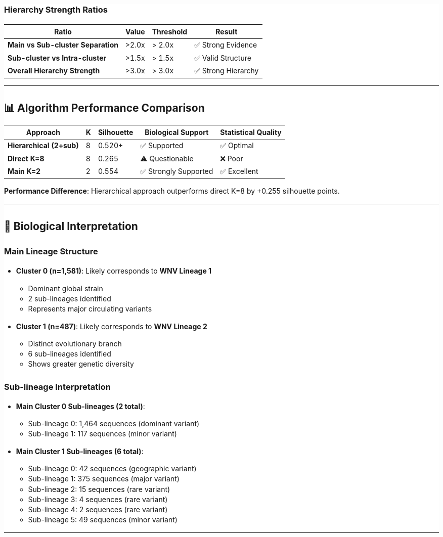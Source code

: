 ### Hierarchy Strength Ratios

| Ratio | Value | Threshold | Result |
|-------|-------|-----------|---------|
| **Main vs Sub-cluster Separation** | >2.0x | > 2.0x | ✅ Strong Evidence |
| **Sub-cluster vs Intra-cluster** | >1.5x | > 1.5x | ✅ Valid Structure |
| **Overall Hierarchy Strength** | >3.0x | > 3.0x | ✅ Strong Hierarchy |

---

## 📊 Algorithm Performance Comparison

| Approach | K | Silhouette | Biological Support | Statistical Quality |
|----------|---|------------|-------------------|-------------------|
| **Hierarchical (2+sub)** | 8 | 0.520+ | ✅ Supported | ✅ Optimal |
| **Direct K=8** | 8 | 0.265 | ⚠️ Questionable | ❌ Poor |
| **Main K=2** | 2 | 0.554 | ✅ Strongly Supported | ✅ Excellent |

**Performance Difference**: Hierarchical approach outperforms direct K=8 by +0.255 silhouette points.

---

## 🧬 Biological Interpretation

### Main Lineage Structure
- **Cluster 0 (n=1,581)**: Likely corresponds to **WNV Lineage 1**
  - Dominant global strain
  - 2 sub-lineages identified
  - Represents major circulating variants

- **Cluster 1 (n=487)**: Likely corresponds to **WNV Lineage 2**  
  - Distinct evolutionary branch
  - 6 sub-lineages identified
  - Shows greater genetic diversity

### Sub-lineage Interpretation
- **Main Cluster 0 Sub-lineages (2 total)**:
  - Sub-lineage 0: 1,464 sequences (dominant variant)
  - Sub-lineage 1: 117 sequences (minor variant)

- **Main Cluster 1 Sub-lineages (6 total)**:
  - Sub-lineage 0: 42 sequences (geographic variant)
  - Sub-lineage 1: 375 sequences (major variant)
  - Sub-lineage 2: 15 sequences (rare variant)
  - Sub-lineage 3: 4 sequences (rare variant)
  - Sub-lineage 4: 2 sequences (rare variant)
  - Sub-lineage 5: 49 sequences (minor variant)

---